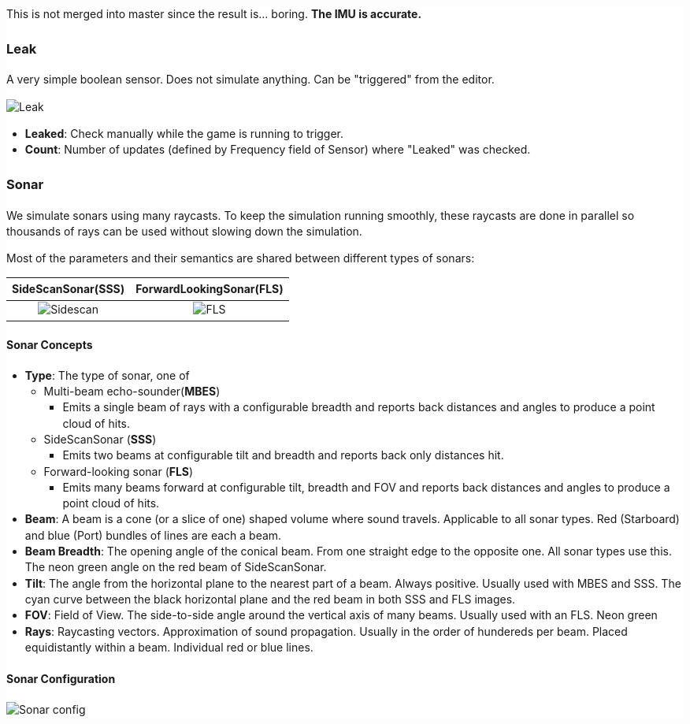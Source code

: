 This is not merged into master since the result is... boring. **The IMU is accurate.**


### Leak
A very simple boolean sensor.
Does not simulate anything.
Can be "triggered" from the editor.

![Leak](Media/Leak.png)

- **Leaked**: Check manually while the game is running to trigger.
- **Count**: Number of updates (defined by Frequency field of Sensor) where "Leaked" was checked.


### Sonar
We simulate sonars using many raycasts.
To keep the simulation running smoothly, these raycasts are done in parallel so thousands of rays can be used without slowing down the simulation.

Most of the parameters and their semantics are shared between different types of sonars:

SideScanSonar(SSS)                  |ForwardLookingSonar(FLS)
:----------------------------------:|:---------------------------------------:
![Sidescan](Media/SSS.png)          |![FLS](Media/FLS.png)

#### Sonar Concepts

- **Type**: The type of sonar, one of
  -  Multi-beam echo-sounder(**MBES**)
     -  Emits a single beam of rays with a configurable breadth and reports back distances and angles to produce a point cloud of hits.
  -  SideScanSonar (**SSS**)
     -  Emits two beams at configurable tilt and breadth and reports back only distances hit.
  -  Forward-looking sonar (**FLS**)
     -  Emits many beams forward at configurable tilt, breadth and FOV and reports back distances and angles to produce a point cloud of hits.
- **Beam**: A beam is a cone (or a slice of one) shaped volume where sound travels. Applicable to all sonar types. Red (Starboard) and blue (Port) bundles of lines are each a beam.
- **Beam Breadth**: The opening angle of the conical beam. From one straight edge to the opposite one. All sonar types use this. The neon green angle on the red beam of SideScanSonar.
- **Tilt**: The angle from the horizontal plane to the nearest part of a beam. Always positive. Usually used with MBES and SSS. The cyan curve between the black horizontal plane and the red beam in both SSS and FLS images.
- **FOV**: Field of View. The side-to-side angle around the vertical axis of many beams. Usually used with an FLS. Neon green
- **Rays**: Raycasting vectors. Approximation of sound propagation. Usually in the order of hundereds per beam. Placed equidistantly within a beam. Individual red or blue lines.


#### Sonar Configuration

![Sonar config](Media/SonarConfig.png)
